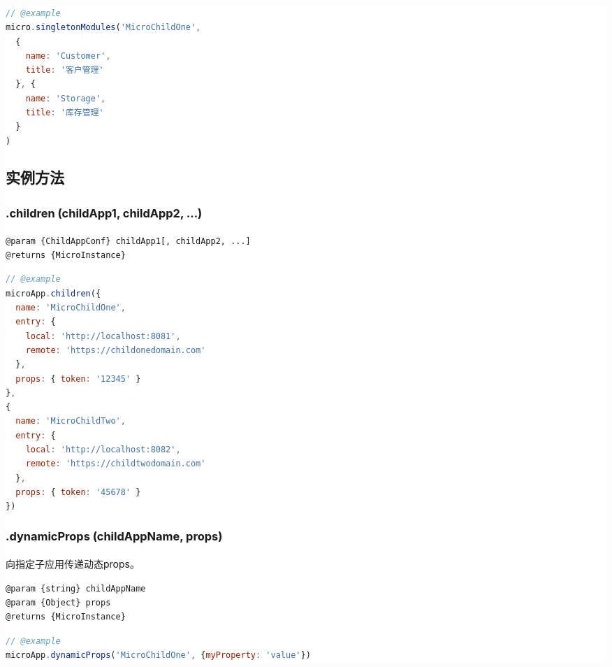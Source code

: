 ```javascript
// @example
micro.singletonModules('MicroChildOne',
  {
    name: 'Customer',
    title: '客户管理'
  }, {
    name: 'Storage',
    title: '库存管理'
  }
)
```

## 实例方法

### .children (childApp1, childApp2, ...)

```bash
@param {ChildAppConf} childApp1[, childApp2, ...]
@returns {MicroInstance}
```

```javascript
// @example
microApp.children({
  name: 'MicroChildOne',
  entry: {
    local: 'http://localhost:8081',
    remote: 'https://childonedomain.com'
  },
  props: { token: '12345' }
},
{
  name: 'MicroChildTwo',
  entry: {
    local: 'http://localhost:8082',
    remote: 'https://childtwodomain.com'
  },
  props: { token: '45678' }
})
```

### .dynamicProps (childAppName, props)

向指定子应用传递动态props。

```bash
@param {string} childAppName
@param {Object} props
@returns {MicroInstance}
```

```javascript
// @example
microApp.dynamicProps('MicroChildOne', {myProperty: 'value'})
```
